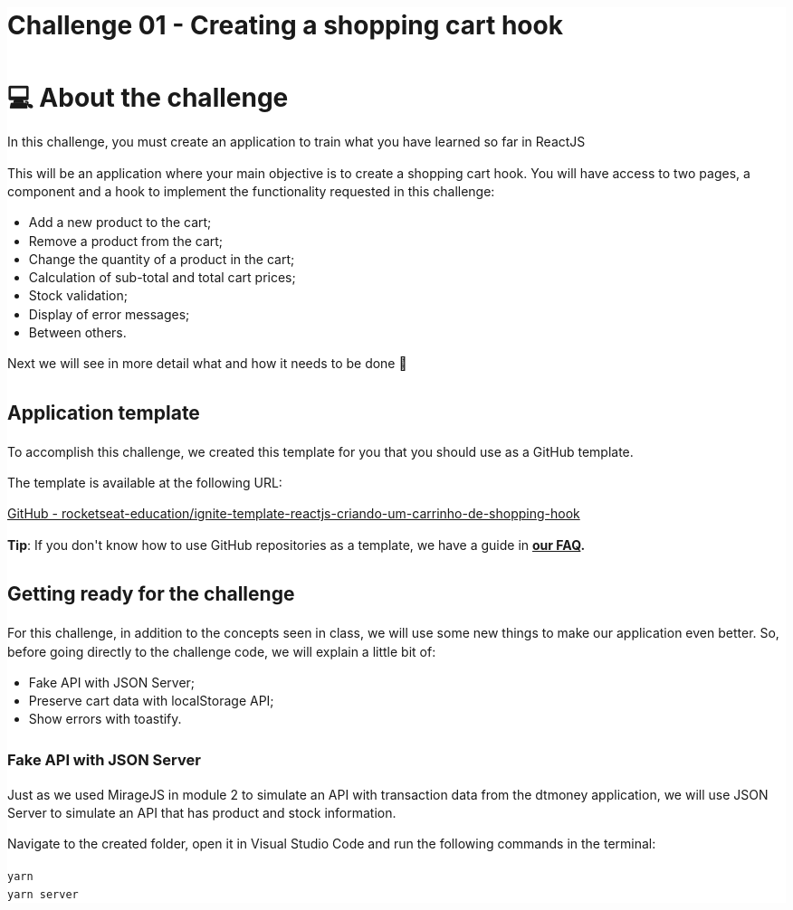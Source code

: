 # Challenge 01 - Creating a shopping cart hook

# 💻 About the challenge

In this challenge, you must create an application to train what you have learned so far in ReactJS

This will be an application where your main objective is to create a shopping cart hook. You will have access to two pages, a component and a hook to implement the functionality requested in this challenge:

- Add a new product to the cart;
- Remove a product from the cart;
- Change the quantity of a product in the cart;
- Calculation of sub-total and total cart prices;
- Stock validation;
- Display of error messages;
- Between others.

Next we will see in more detail what and how it needs to be done 🚀

## Application template

To accomplish this challenge, we created this template for you that you should use as a GitHub template.

The template is available at the following URL:

[GitHub - rocketseat-education/ignite-template-reactjs-criando-um-carrinho-de-shopping-hook](https://github.com/rocketseat-education/ignite-template-reactjs-criando-um-shopping-cart-hook)

**Tip**: If you don't know how to use GitHub repositories as a template, we have a guide in **[our FAQ](https://www.notion.so/FAQ-Desafios-ddd8fcdf2339436a816a0d9e45767664).**

## Getting ready for the challenge

For this challenge, in addition to the concepts seen in class, we will use some new things to make our application even better. So, before going directly to the challenge code, we will explain a little bit of:

- Fake API with JSON Server;
- Preserve cart data with localStorage API;
- Show errors with toastify.

### Fake API with JSON Server

Just as we used MirageJS in module 2 to simulate an API with transaction data from the dtmoney application, we will use JSON Server to simulate an API that has product and stock information.

Navigate to the created folder, open it in Visual Studio Code and run the following commands in the terminal:

```bash
yarn
yarn server
```
